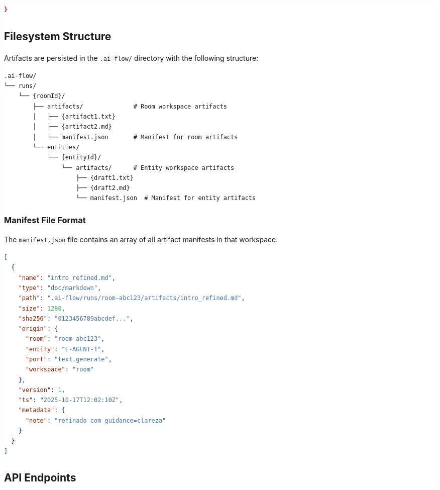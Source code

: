 ```json
}
```

## Filesystem Structure

Artifacts are persisted in the `.ai-flow/` directory with the following structure:

```
.ai-flow/
└── runs/
    └── {roomId}/
        ├── artifacts/              # Room workspace artifacts
        │   ├── {artifact1.txt}
        │   ├── {artifact2.md}
        │   └── manifest.json       # Manifest for room artifacts
        └── entities/
            └── {entityId}/
                └── artifacts/      # Entity workspace artifacts
                    ├── {draft1.txt}
                    ├── {draft2.md}
                    └── manifest.json  # Manifest for entity artifacts
```

### Manifest File Format

The `manifest.json` file contains an array of all artifact manifests in that workspace:

```json
[
  {
    "name": "intro_refined.md",
    "type": "doc/markdown",
    "path": ".ai-flow/runs/room-abc123/artifacts/intro_refined.md",
    "size": 1280,
    "sha256": "0123456789abcdef...",
    "origin": {
      "room": "room-abc123",
      "entity": "E-AGENT-1",
      "port": "text.generate",
      "workspace": "room"
    },
    "version": 1,
    "ts": "2025-10-17T12:02:10Z",
    "metadata": {
      "note": "refinado com guidance=clareza"
    }
  }
]
```

## API Endpoints
